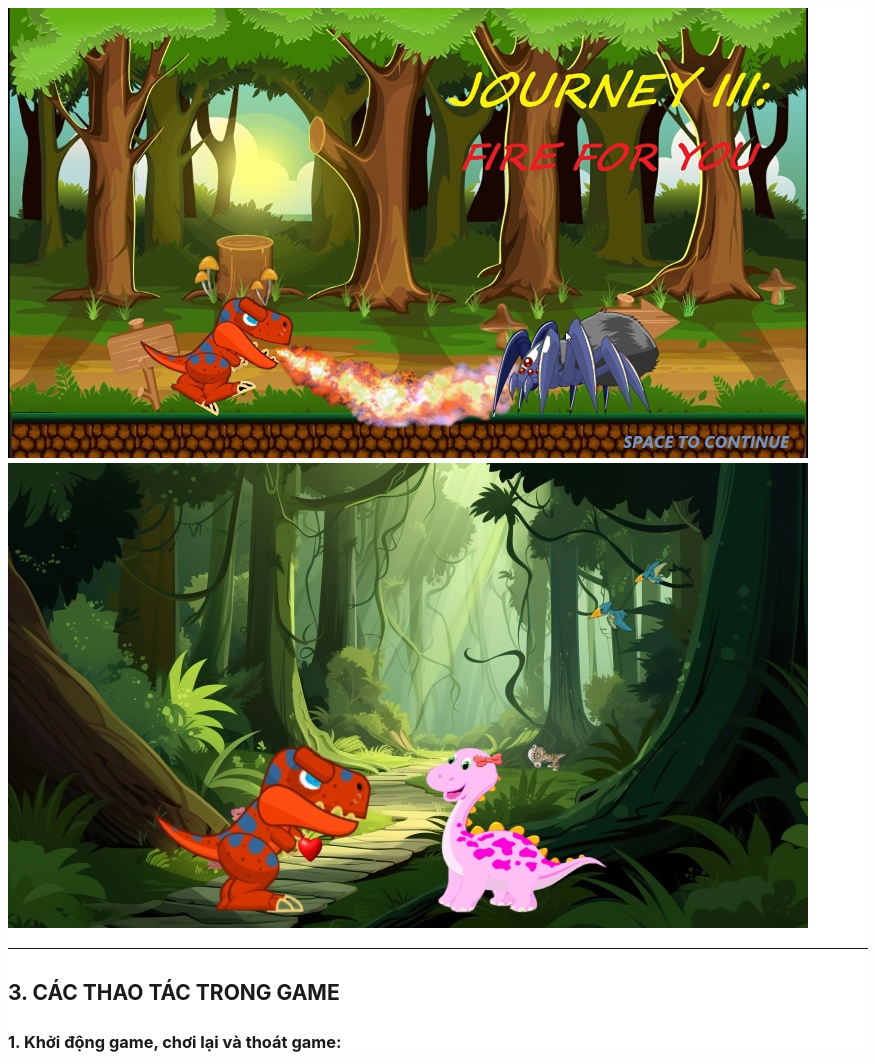 ![fight](res/pic_for_rm/pic_6.png)
![couple](res/pic_for_rm/pic_14.jpg)

---
## 3. CÁC THAO TÁC TRONG GAME
### 1. Khởi động game, chơi lại và thoát game:
